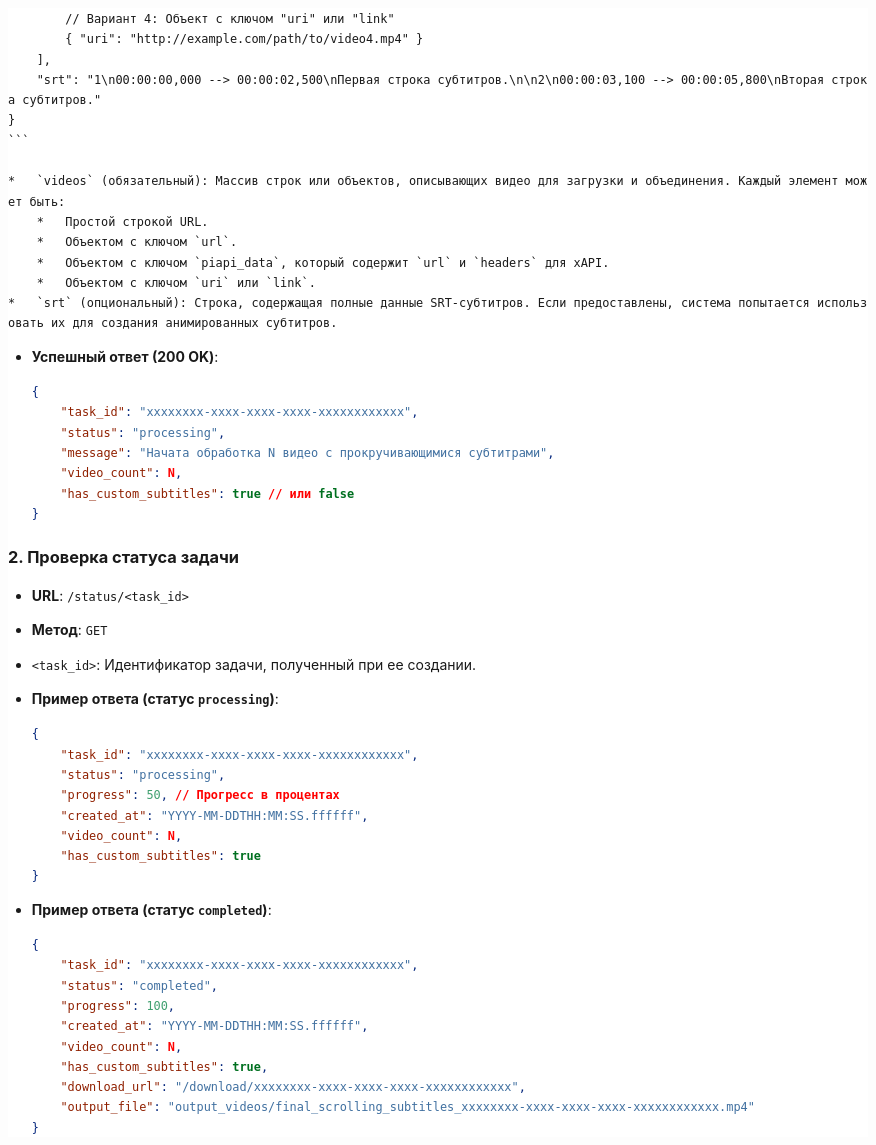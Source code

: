             // Вариант 4: Объект с ключом "uri" или "link"
            { "uri": "http://example.com/path/to/video4.mp4" }
        ],
        "srt": "1\n00:00:00,000 --> 00:00:02,500\nПервая строка субтитров.\n\n2\n00:00:03,100 --> 00:00:05,800\nВторая строка субтитров."
    }
    ```

    *   `videos` (обязательный): Массив строк или объектов, описывающих видео для загрузки и объединения. Каждый элемент может быть:
        *   Простой строкой URL.
        *   Объектом с ключом `url`.
        *   Объектом с ключом `piapi_data`, который содержит `url` и `headers` для xAPI.
        *   Объектом с ключом `uri` или `link`.
    *   `srt` (опциональный): Строка, содержащая полные данные SRT-субтитров. Если предоставлены, система попытается использовать их для создания анимированных субтитров.

*   **Успешный ответ (200 OK)**:
    ```json
    {
        "task_id": "xxxxxxxx-xxxx-xxxx-xxxx-xxxxxxxxxxxx",
        "status": "processing",
        "message": "Начата обработка N видео с прокручивающимися субтитрами",
        "video_count": N,
        "has_custom_subtitles": true // или false
    }
    ```

### 2. Проверка статуса задачи

*   **URL**: `/status/<task_id>`
*   **Метод**: `GET`
*   `<task_id>`: Идентификатор задачи, полученный при ее создании.

*   **Пример ответа (статус `processing`)**:
    ```json
    {
        "task_id": "xxxxxxxx-xxxx-xxxx-xxxx-xxxxxxxxxxxx",
        "status": "processing",
        "progress": 50, // Прогресс в процентах
        "created_at": "YYYY-MM-DDTHH:MM:SS.ffffff",
        "video_count": N,
        "has_custom_subtitles": true
    }
    ```

*   **Пример ответа (статус `completed`)**:
    ```json
    {
        "task_id": "xxxxxxxx-xxxx-xxxx-xxxx-xxxxxxxxxxxx",
        "status": "completed",
        "progress": 100,
        "created_at": "YYYY-MM-DDTHH:MM:SS.ffffff",
        "video_count": N,
        "has_custom_subtitles": true,
        "download_url": "/download/xxxxxxxx-xxxx-xxxx-xxxx-xxxxxxxxxxxx",
        "output_file": "output_videos/final_scrolling_subtitles_xxxxxxxx-xxxx-xxxx-xxxx-xxxxxxxxxxxx.mp4"
    }
    ```
